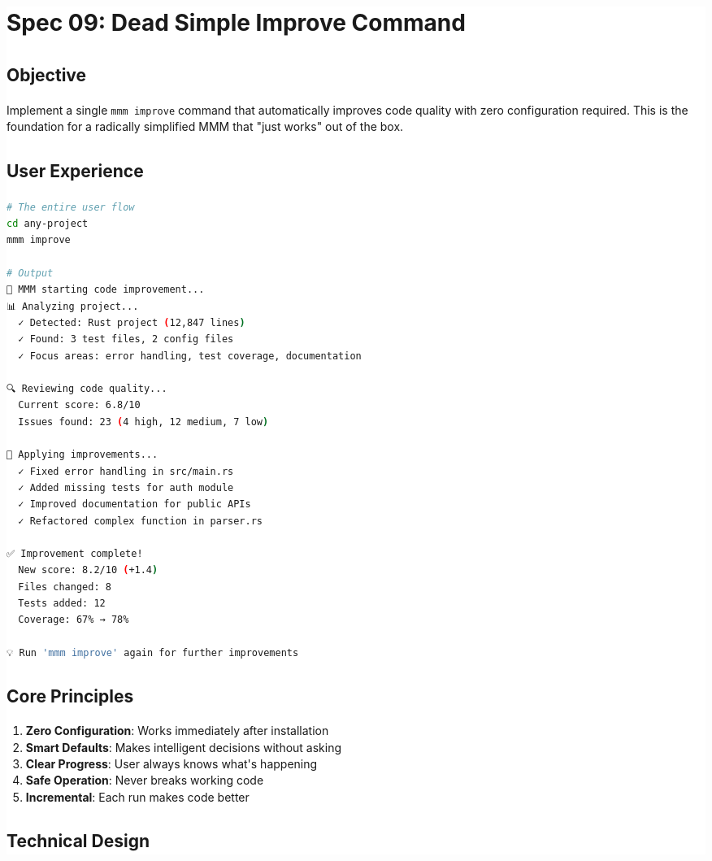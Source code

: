 # Spec 09: Dead Simple Improve Command

## Objective

Implement a single `mmm improve` command that automatically improves code quality with zero configuration required. This is the foundation for a radically simplified MMM that "just works" out of the box.

## User Experience

```bash
# The entire user flow
cd any-project
mmm improve

# Output
🚀 MMM starting code improvement...
📊 Analyzing project... 
  ✓ Detected: Rust project (12,847 lines)
  ✓ Found: 3 test files, 2 config files
  ✓ Focus areas: error handling, test coverage, documentation

🔍 Reviewing code quality...
  Current score: 6.8/10
  Issues found: 23 (4 high, 12 medium, 7 low)

🔧 Applying improvements...
  ✓ Fixed error handling in src/main.rs
  ✓ Added missing tests for auth module  
  ✓ Improved documentation for public APIs
  ✓ Refactored complex function in parser.rs

✅ Improvement complete!
  New score: 8.2/10 (+1.4)
  Files changed: 8
  Tests added: 12
  Coverage: 67% → 78%

💡 Run 'mmm improve' again for further improvements
```

## Core Principles

1. **Zero Configuration**: Works immediately after installation
2. **Smart Defaults**: Makes intelligent decisions without asking
3. **Clear Progress**: User always knows what's happening
4. **Safe Operation**: Never breaks working code
5. **Incremental**: Each run makes code better

## Technical Design
